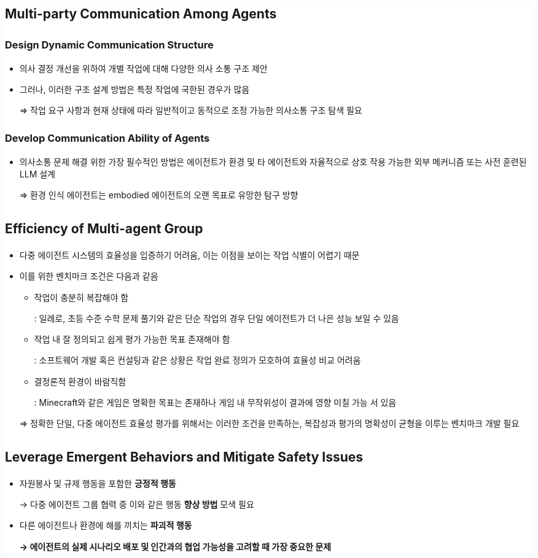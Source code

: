 ## Multi-party Communication Among Agents

### Design Dynamic Communication Structure

- 의사 결정 개선을 위하여 개별 작업에 대해 다양한 의사 소통 구조 제안
- 그러나, 이러한 구조 설계 방법은 특정 작업에 국한된 경우가 많음

  ⇒ 작업 요구 사항과 현재 상태에 따라 일반적이고 동적으로 조정 가능한 의사소통 구조 탐색 필요

### Develop Communication Ability of Agents

- 의사소통 문제 해결 위한 가장 필수적인 방법은 에이전트가 환경 및 타 에이전트와 자율적으로 상호 작용 가능한 외부 메커니즘 또는 사전 훈련된 LLM 설계

  ⇒ 환경 인식 에이전트는 embodied 에이전트의 오랜 목표로 유망한 탐구 방향

## Efficiency of Multi-agent Group

- 다중 에이전트 시스템의 효율성을 입증하기 어려움, 이는 이점을 보이는 작업 식별이 어렵기 때문
- 이를 위한 벤치마크 조건은 다음과 같음

  - 작업이 충분히 복잡해야 함

    : 일례로, 초등 수준 수학 문제 풀기와 같은 단순 작업의 경우 단일 에이전트가 더 나은 성능 보일 수 있음
  - 작업 내 잘 정의되고 쉽게 평가 가능한 목표 존재해야 함

    : 소프트웨어 개발 혹은 컨설팅과 같은 상황은 작업 완료 정의가 모호하여 효율성 비교 어려움
  - 결정론적 환경이 바람직함

    : Minecraft와 같은 게임은 명확한 목표는 존재하나 게임 내 무작위성이 결과에 영향 미칠 가능 서 있음

  ⇒ 정확한 단일, 다중 에이전트 효율성 평가를 위해서는 이러한 조건을 만족하는, 복잡성과 평가의 명확성이 균형을 이루는 벤치마크 개발 필요

## Leverage Emergent Behaviors and Mitigate Safety Issues

- 자원봉사 및 규제 행동을 포함한 **긍정적 행동**

  → 다중 에이전트 그룹 협력 중 이와 같은 행동 **향상 방법** 모색 필요
- 다른 에이전트나 환경에 해를 끼치는 **파괴적 행동**

  **→ 에이전트의 실제 시나리오 배포 및 인간과의 협업 가능성을 고려할 때 가장 중요한 문제**
